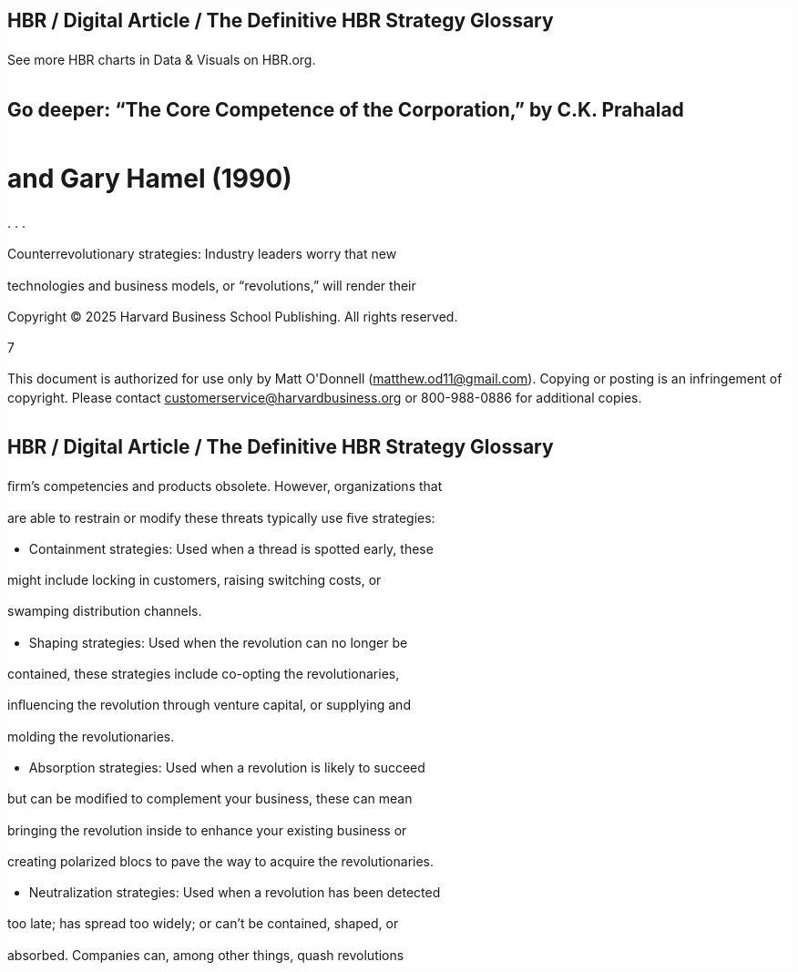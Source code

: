 ## HBR / Digital Article / The Definitive HBR Strategy Glossary

See more HBR charts in Data & Visuals on HBR.org.

## Go deeper: “The Core Competence of the Corporation,” by C.K. Prahalad

# and Gary Hamel (1990)

. . .

Counterrevolutionary strategies: Industry leaders worry that new

technologies and business models, or “revolutions,” will render their

Copyright © 2025 Harvard Business School Publishing. All rights reserved.

7

This document is authorized for use only by Matt O'Donnell (matthew.od11@gmail.com). Copying or posting is an infringement of copyright. Please contact customerservice@harvardbusiness.org or 800-988-0886 for additional copies.

## HBR / Digital Article / The Definitive HBR Strategy Glossary

ﬁrm’s competencies and products obsolete. However, organizations that

are able to restrain or modify these threats typically use ﬁve strategies:

- Containment strategies: Used when a thread is spotted early, these

might include locking in customers, raising switching costs, or

swamping distribution channels.

- Shaping strategies: Used when the revolution can no longer be

contained, these strategies include co-opting the revolutionaries,

inﬂuencing the revolution through venture capital, or supplying and

molding the revolutionaries.

- Absorption strategies: Used when a revolution is likely to succeed

but can be modiﬁed to complement your business, these can mean

bringing the revolution inside to enhance your existing business or

creating polarized blocs to pave the way to acquire the revolutionaries.

- Neutralization strategies: Used when a revolution has been detected

too late; has spread too widely; or can’t be contained, shaped, or

absorbed. Companies can, among other things, quash revolutions
